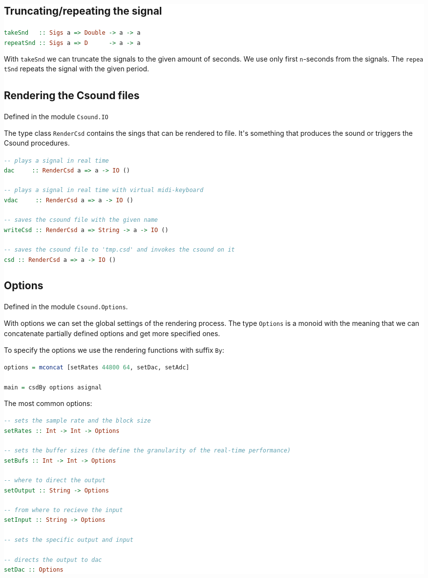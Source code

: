 ## Truncating/repeating the signal

~~~haskell
takeSnd   :: Sigs a => Double -> a -> a
repeatSnd :: Sigs a => D      -> a -> a
~~~

With `takeSnd` we can truncate the signals to the given amount of seconds.
We use only first `n`-seconds from the signals. The `repeatSnd` repeats
the signal with the given period.

## Rendering the Csound files

Defined in the module `Csound.IO`

The type class `RenderCsd` contains the sings that can be rendered to file.
It's something that produces the sound or triggers the Csound procedures.

~~~haskell
-- plays a signal in real time
dac     :: RenderCsd a => a -> IO ()

-- plays a signal in real time with virtual midi-keyboard
vdac     :: RenderCsd a => a -> IO ()

-- saves the csound file with the given name
writeCsd :: RenderCsd a => String -> a -> IO ()

-- saves the csound file to 'tmp.csd' and invokes the csound on it
csd :: RenderCsd a => a -> IO ()
~~~

## Options

Defined in the module `Csound.Options`.

With options we can set the global settings of the rendering process.
The type `Options` is a monoid with the meaning that we can
concatenate partially defined options and get more specified ones.

To specify the options we use the rendering functions with suffix `By`:

~~~haskell
options = mconcat [setRates 44800 64, setDac, setAdc]

main = csdBy options asignal
~~~

The most common options:

~~~haskell
-- sets the sample rate and the block size
setRates :: Int -> Int -> Options

-- sets the buffer sizes (the define the granularity of the real-time performance)
setBufs :: Int -> Int -> Options

-- where to direct the output
setOutput :: String -> Options

-- from where to recieve the input
setInput :: String -> Options

-- sets the specific output and input

-- directs the output to dac
setDac :: Options
~~~